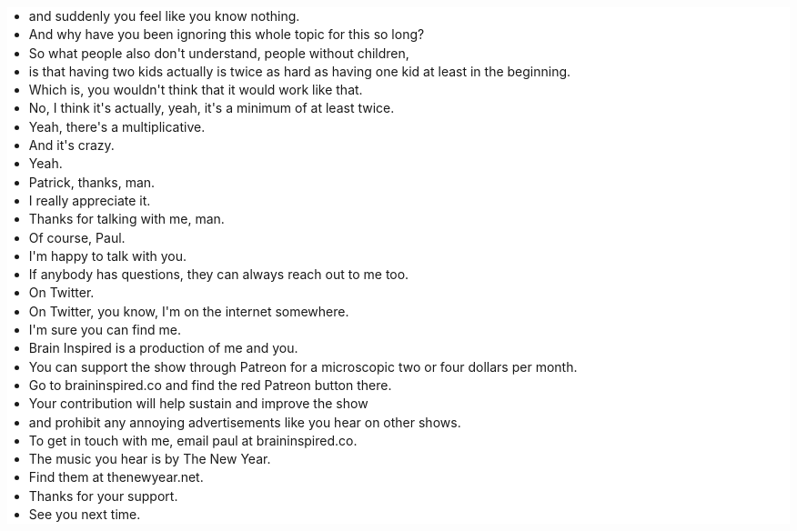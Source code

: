 *  and suddenly you feel like you know nothing.
*  And why have you been ignoring this whole topic for this so long?
*  So what people also don't understand, people without children,
*  is that having two kids actually is twice as hard as having one kid at least in the beginning.
*  Which is, you wouldn't think that it would work like that.
*  No, I think it's actually, yeah, it's a minimum of at least twice.
*  Yeah, there's a multiplicative.
*  And it's crazy.
*  Yeah.
*  Patrick, thanks, man.
*  I really appreciate it.
*  Thanks for talking with me, man.
*  Of course, Paul.
*  I'm happy to talk with you.
*  If anybody has questions, they can always reach out to me too.
*  On Twitter.
*  On Twitter, you know, I'm on the internet somewhere.
*  I'm sure you can find me.
*  Brain Inspired is a production of me and you.
*  You can support the show through Patreon for a microscopic two or four dollars per month.
*  Go to braininspired.co and find the red Patreon button there.
*  Your contribution will help sustain and improve the show
*  and prohibit any annoying advertisements like you hear on other shows.
*  To get in touch with me, email paul at braininspired.co.
*  The music you hear is by The New Year.
*  Find them at thenewyear.net.
*  Thanks for your support.
*  See you next time.
